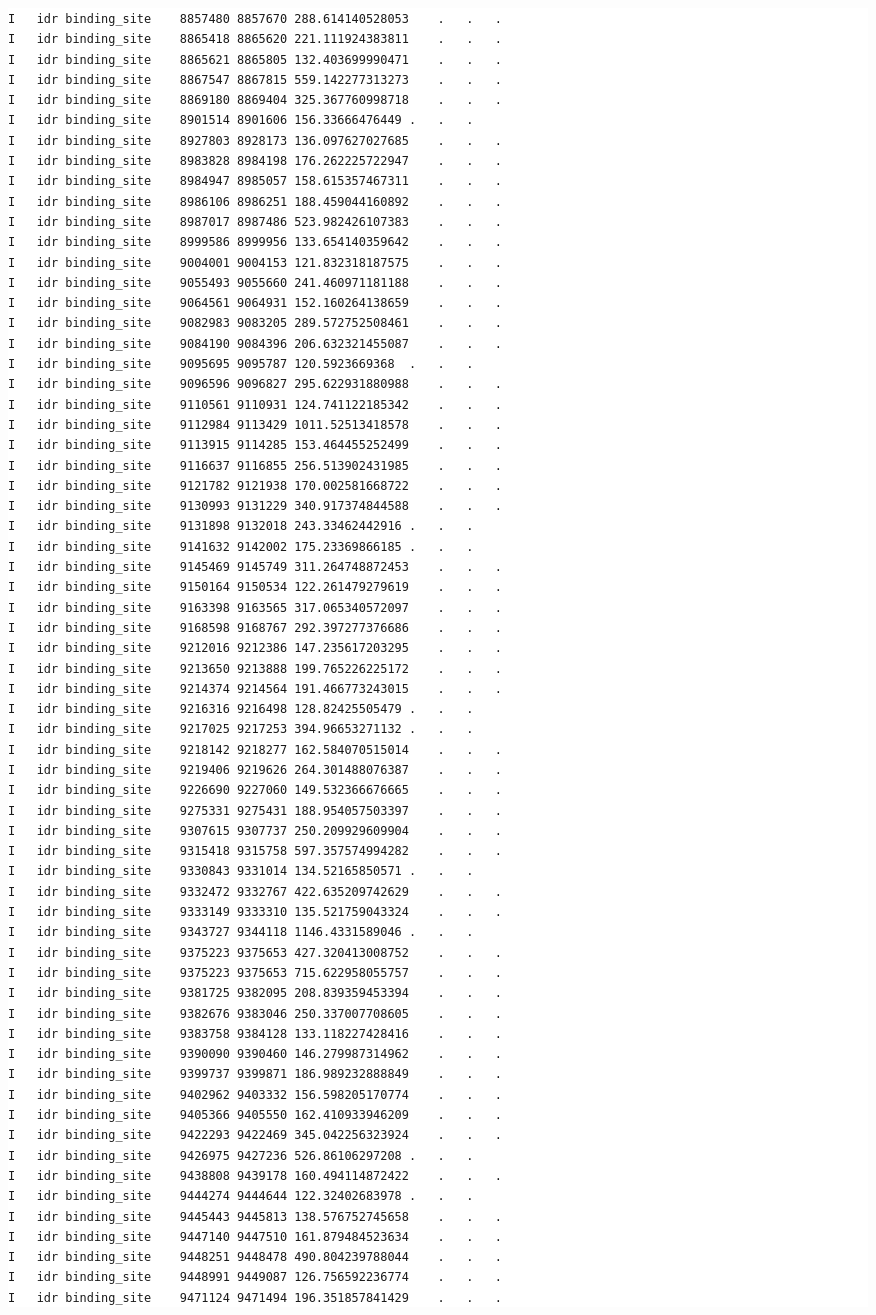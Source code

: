     I   idr binding_site    8857480 8857670 288.614140528053    .   .   .
    I   idr binding_site    8865418 8865620 221.111924383811    .   .   .
    I   idr binding_site    8865621 8865805 132.403699990471    .   .   .
    I   idr binding_site    8867547 8867815 559.142277313273    .   .   .
    I   idr binding_site    8869180 8869404 325.367760998718    .   .   .
    I   idr binding_site    8901514 8901606 156.33666476449 .   .   .
    I   idr binding_site    8927803 8928173 136.097627027685    .   .   .
    I   idr binding_site    8983828 8984198 176.262225722947    .   .   .
    I   idr binding_site    8984947 8985057 158.615357467311    .   .   .
    I   idr binding_site    8986106 8986251 188.459044160892    .   .   .
    I   idr binding_site    8987017 8987486 523.982426107383    .   .   .
    I   idr binding_site    8999586 8999956 133.654140359642    .   .   .
    I   idr binding_site    9004001 9004153 121.832318187575    .   .   .
    I   idr binding_site    9055493 9055660 241.460971181188    .   .   .
    I   idr binding_site    9064561 9064931 152.160264138659    .   .   .
    I   idr binding_site    9082983 9083205 289.572752508461    .   .   .
    I   idr binding_site    9084190 9084396 206.632321455087    .   .   .
    I   idr binding_site    9095695 9095787 120.5923669368  .   .   .
    I   idr binding_site    9096596 9096827 295.622931880988    .   .   .
    I   idr binding_site    9110561 9110931 124.741122185342    .   .   .
    I   idr binding_site    9112984 9113429 1011.52513418578    .   .   .
    I   idr binding_site    9113915 9114285 153.464455252499    .   .   .
    I   idr binding_site    9116637 9116855 256.513902431985    .   .   .
    I   idr binding_site    9121782 9121938 170.002581668722    .   .   .
    I   idr binding_site    9130993 9131229 340.917374844588    .   .   .
    I   idr binding_site    9131898 9132018 243.33462442916 .   .   .
    I   idr binding_site    9141632 9142002 175.23369866185 .   .   .
    I   idr binding_site    9145469 9145749 311.264748872453    .   .   .
    I   idr binding_site    9150164 9150534 122.261479279619    .   .   .
    I   idr binding_site    9163398 9163565 317.065340572097    .   .   .
    I   idr binding_site    9168598 9168767 292.397277376686    .   .   .
    I   idr binding_site    9212016 9212386 147.235617203295    .   .   .
    I   idr binding_site    9213650 9213888 199.765226225172    .   .   .
    I   idr binding_site    9214374 9214564 191.466773243015    .   .   .
    I   idr binding_site    9216316 9216498 128.82425505479 .   .   .
    I   idr binding_site    9217025 9217253 394.96653271132 .   .   .
    I   idr binding_site    9218142 9218277 162.584070515014    .   .   .
    I   idr binding_site    9219406 9219626 264.301488076387    .   .   .
    I   idr binding_site    9226690 9227060 149.532366676665    .   .   .
    I   idr binding_site    9275331 9275431 188.954057503397    .   .   .
    I   idr binding_site    9307615 9307737 250.209929609904    .   .   .
    I   idr binding_site    9315418 9315758 597.357574994282    .   .   .
    I   idr binding_site    9330843 9331014 134.52165850571 .   .   .
    I   idr binding_site    9332472 9332767 422.635209742629    .   .   .
    I   idr binding_site    9333149 9333310 135.521759043324    .   .   .
    I   idr binding_site    9343727 9344118 1146.4331589046 .   .   .
    I   idr binding_site    9375223 9375653 427.320413008752    .   .   .
    I   idr binding_site    9375223 9375653 715.622958055757    .   .   .
    I   idr binding_site    9381725 9382095 208.839359453394    .   .   .
    I   idr binding_site    9382676 9383046 250.337007708605    .   .   .
    I   idr binding_site    9383758 9384128 133.118227428416    .   .   .
    I   idr binding_site    9390090 9390460 146.279987314962    .   .   .
    I   idr binding_site    9399737 9399871 186.989232888849    .   .   .
    I   idr binding_site    9402962 9403332 156.598205170774    .   .   .
    I   idr binding_site    9405366 9405550 162.410933946209    .   .   .
    I   idr binding_site    9422293 9422469 345.042256323924    .   .   .
    I   idr binding_site    9426975 9427236 526.86106297208 .   .   .
    I   idr binding_site    9438808 9439178 160.494114872422    .   .   .
    I   idr binding_site    9444274 9444644 122.32402683978 .   .   .
    I   idr binding_site    9445443 9445813 138.576752745658    .   .   .
    I   idr binding_site    9447140 9447510 161.879484523634    .   .   .
    I   idr binding_site    9448251 9448478 490.804239788044    .   .   .
    I   idr binding_site    9448991 9449087 126.756592236774    .   .   .
    I   idr binding_site    9471124 9471494 196.351857841429    .   .   .